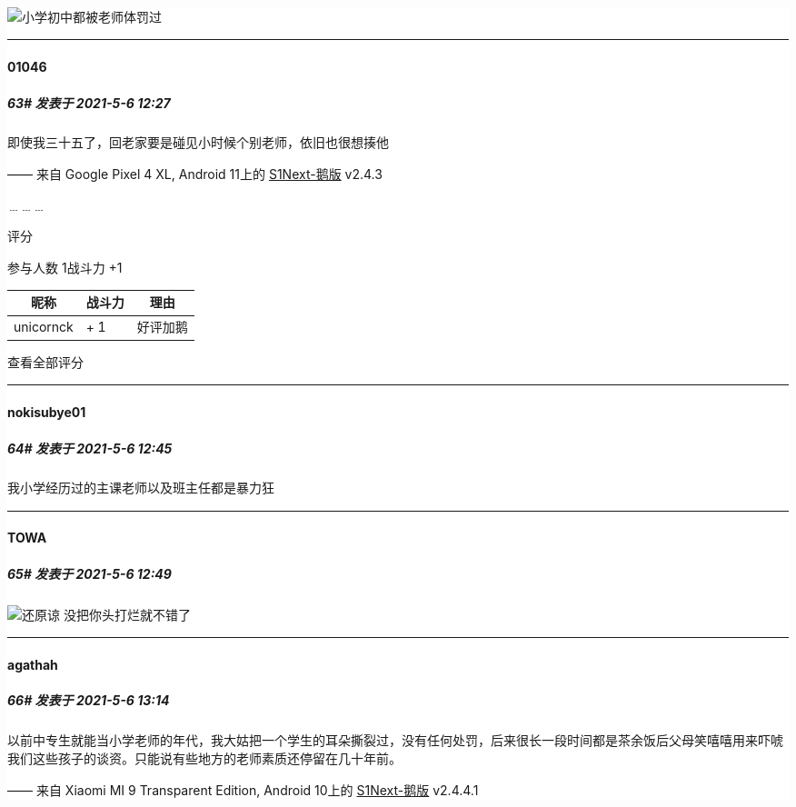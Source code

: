 <img src="https://static.saraba1st.com/image/smiley/face2017/125.png" referrerpolicy="no-referrer">小学初中都被老师体罚过


*****

####  01046  
##### 63#       发表于 2021-5-6 12:27


即使我三十五了，回老家要是碰见小时候个别老师，依旧也很想揍他

—— 来自 Google Pixel 4 XL, Android 11上的 [S1Next-鹅版](https://github.com/ykrank/S1-Next/releases) v2.4.3


﹍﹍﹍

评分


 参与人数 1战斗力 +1

|昵称|战斗力|理由|
|----|---|---|
| unicornck| + 1|好评加鹅|


查看全部评分


*****

####  nokisubye01  
##### 64#       发表于 2021-5-6 12:45


我小学经历过的主课老师以及班主任都是暴力狂


*****

####  TOWA  
##### 65#       发表于 2021-5-6 12:49


<img src="https://static.saraba1st.com/image/smiley/face2017/049.png" referrerpolicy="no-referrer">还原谅 没把你头打烂就不错了


*****

####  agathah  
##### 66#       发表于 2021-5-6 13:14


以前中专生就能当小学老师的年代，我大姑把一个学生的耳朵撕裂过，没有任何处罚，后来很长一段时间都是茶余饭后父母笑嘻嘻用来吓唬我们这些孩子的谈资。只能说有些地方的老师素质还停留在几十年前。

—— 来自 Xiaomi MI 9 Transparent Edition, Android 10上的 [S1Next-鹅版](https://github.com/ykrank/S1-Next/releases) v2.4.4.1


